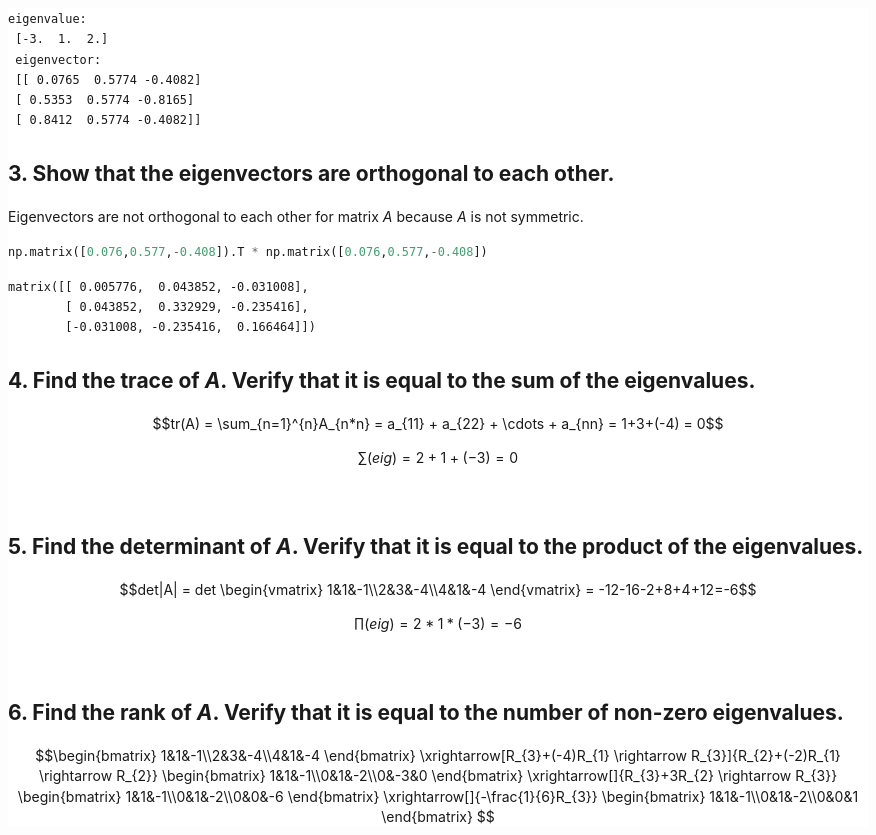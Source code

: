     eigenvalue: 
     [-3.  1.  2.] 
     eigenvector: 
     [[ 0.0765  0.5774 -0.4082]
     [ 0.5353  0.5774 -0.8165]
     [ 0.8412  0.5774 -0.4082]]


## 3. Show that the eigenvectors are orthogonal to each other.
 
Eigenvectors are not orthogonal to each other for matrix $A$ because $A$ is not symmetric.




```python
np.matrix([0.076,0.577,-0.408]).T * np.matrix([0.076,0.577,-0.408])
```




    matrix([[ 0.005776,  0.043852, -0.031008],
            [ 0.043852,  0.332929, -0.235416],
            [-0.031008, -0.235416,  0.166464]])



## 4. Find the trace of $A$. Verify that it is equal to the sum of the eigenvalues.

$$tr(A) = \sum_{n=1}^{n}A_{n*n} = a_{11} + a_{22} + \cdots + a_{nn} = 1+3+(-4) = 0$$

$$\sum (eig) = 2+1+(-3)=0$$

<br>

## 5. Find the determinant of $A$. Verify that it is equal to the product of the eigenvalues.

$$det|A| = det \begin{vmatrix} 1&1&-1\\2&3&-4\\4&1&-4 \end{vmatrix} = -12-16-2+8+4+12=-6$$

$$\prod(eig) = 2*1*(-3)=-6 $$

<br>

## 6. Find the rank of $A$. Verify that it is equal to the number of non-zero eigenvalues.

$$\begin{bmatrix} 1&1&-1\\2&3&-4\\4&1&-4 \end{bmatrix} 
\xrightarrow[R_{3}+(-4)R_{1} \rightarrow R_{3}]{R_{2}+(-2)R_{1} \rightarrow R_{2}} 
\begin{bmatrix} 1&1&-1\\0&1&-2\\0&-3&0 \end{bmatrix} 
\xrightarrow[]{R_{3}+3R_{2} \rightarrow R_{3}} 
\begin{bmatrix} 1&1&-1\\0&1&-2\\0&0&-6 \end{bmatrix}
\xrightarrow[]{-\frac{1}{6}R_{3}} 
\begin{bmatrix} 1&1&-1\\0&1&-2\\0&0&1 \end{bmatrix}
$$

